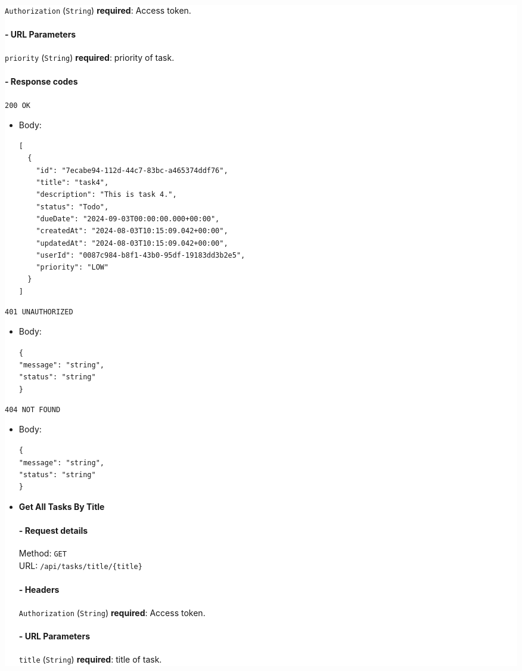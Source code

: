   `Authorization` (`String`) **required**: Access token.
  #### - URL Parameters

  `priority` (`String`) **required**: priority of task.

  #### -  Response codes

  `200 OK`
  * Body:
    ```
    [
      {
        "id": "7ecabe94-112d-44c7-83bc-a465374ddf76",
        "title": "task4",
        "description": "This is task 4.",
        "status": "Todo",
        "dueDate": "2024-09-03T00:00:00.000+00:00",
        "createdAt": "2024-08-03T10:15:09.042+00:00",
        "updatedAt": "2024-08-03T10:15:09.042+00:00",
        "userId": "0087c984-b8f1-43b0-95df-19183dd3b2e5",
        "priority": "LOW"
      }
    ]
    ```  
  `401 UNAUTHORIZED`
  * Body:
    ```
    {
    "message": "string",
    "status": "string"
    }
    ```  
  `404 NOT FOUND`
  * Body:
    ```
    {
    "message": "string",
    "status": "string"
    }

* **Get All Tasks By Title**
  #### - Request details

  Method: `GET`  
  URL: `/api/tasks/title/{title}`

  #### - Headers

  `Authorization` (`String`) **required**: Access token.
  #### - URL Parameters

  `title` (`String`) **required**: title of task.
